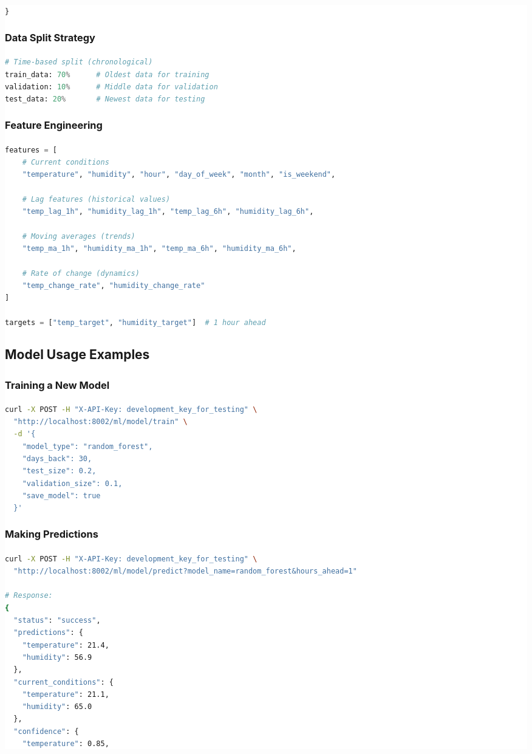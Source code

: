 ```python
}
```

### Data Split Strategy
```python
# Time-based split (chronological)
train_data: 70%      # Oldest data for training
validation: 10%      # Middle data for validation  
test_data: 20%       # Newest data for testing
```

### Feature Engineering
```python
features = [
    # Current conditions
    "temperature", "humidity", "hour", "day_of_week", "month", "is_weekend",
    
    # Lag features (historical values)
    "temp_lag_1h", "humidity_lag_1h", "temp_lag_6h", "humidity_lag_6h",
    
    # Moving averages (trends)
    "temp_ma_1h", "humidity_ma_1h", "temp_ma_6h", "humidity_ma_6h",
    
    # Rate of change (dynamics)
    "temp_change_rate", "humidity_change_rate"
]

targets = ["temp_target", "humidity_target"]  # 1 hour ahead
```

## Model Usage Examples

### Training a New Model
```bash
curl -X POST -H "X-API-Key: development_key_for_testing" \
  "http://localhost:8002/ml/model/train" \
  -d '{
    "model_type": "random_forest",
    "days_back": 30,
    "test_size": 0.2,
    "validation_size": 0.1,
    "save_model": true
  }'
```

### Making Predictions
```bash
curl -X POST -H "X-API-Key: development_key_for_testing" \
  "http://localhost:8002/ml/model/predict?model_name=random_forest&hours_ahead=1"

# Response:
{
  "status": "success",
  "predictions": {
    "temperature": 21.4,
    "humidity": 56.9
  },
  "current_conditions": {
    "temperature": 21.1,
    "humidity": 65.0
  },
  "confidence": {
    "temperature": 0.85,
```